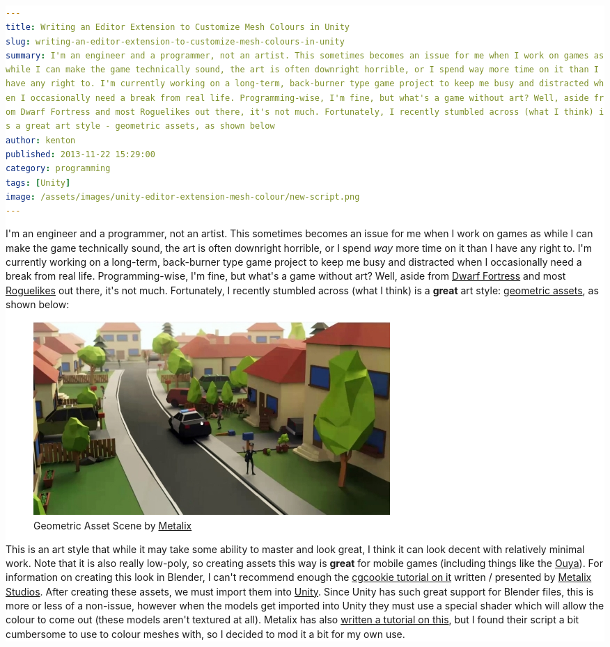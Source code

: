 ```yaml
---
title: Writing an Editor Extension to Customize Mesh Colours in Unity
slug: writing-an-editor-extension-to-customize-mesh-colours-in-unity
summary: I'm an engineer and a programmer, not an artist. This sometimes becomes an issue for me when I work on games as while I can make the game technically sound, the art is often downright horrible, or I spend way more time on it than I have any right to. I'm currently working on a long-term, back-burner type game project to keep me busy and distracted when I occasionally need a break from real life. Programming-wise, I'm fine, but what's a game without art? Well, aside from Dwarf Fortress and most Roguelikes out there, it's not much. Fortunately, I recently stumbled across (what I think) is a great art style - geometric assets, as shown below
author: kenton
published: 2013-11-22 15:29:00
category: programming
tags: [Unity]
image: /assets/images/unity-editor-extension-mesh-colour/new-script.png
---
```



I'm an engineer and a programmer, not an artist. This sometimes becomes an issue for me when I work on games as while I can make the game technically sound, the art is often downright horrible, or I spend _way_ more time on it than I have any right to. I'm currently working on a long-term, back-burner type game project to keep me busy and distracted when I occasionally need a break from real life. Programming-wise, I'm fine, but what's a game without art? Well, aside from [Dwarf Fortress](http://www.bay12games.com/dwarves/) and most [Roguelikes](http://en.wikipedia.org/wiki/Roguelike) out there, it's not much. Fortunately, I recently stumbled across (what I think) is a **great** art style: [geometric assets](http://cgcookie.com/blender/2013/06/19/creating-geometric-assets-in-blender/), as shown below:



<figure>
	<img src="/assets/images/unity-editor-extension-mesh-colour/geometric-ss-01.jpg">
	<figcaption>Geometric Asset Scene by <a href="http://cgcookie.com/profile/metalix">Metalix</a></figcaption>
</figure>

This is an art style that while it may take some ability to master and look great, I think it can look decent with relatively minimal work. Note that it is also really low-poly, so creating assets this way is **great** for mobile games (including things like the [Ouya](https://www.ouya.tv/)). For information on creating this look in Blender, I can't recommend enough the [cgcookie tutorial on it](http://cgcookie.com/blender/2013/06/19/creating-geometric-assets-in-blender/) written / presented by [Metalix Studios](http://www.metalix.co.nz/). After creating these assets, we must import them into [Unity](http://unity3d.com/). Since Unity has such great support for Blender files, this is more or less of a non-issue, however when the models get imported into Unity they must use a special shader which will allow the colour to come out (these models aren't textured at all). Metalix has also [written a tutorial on this](http://cgcookie.com/unity/2013/03/21/quick-tips-combining-multiple-materials-into-a-single-draw-call/), but I found their script a bit cumbersome to use to colour meshes with, so I decided to mod it a bit for my own use.

